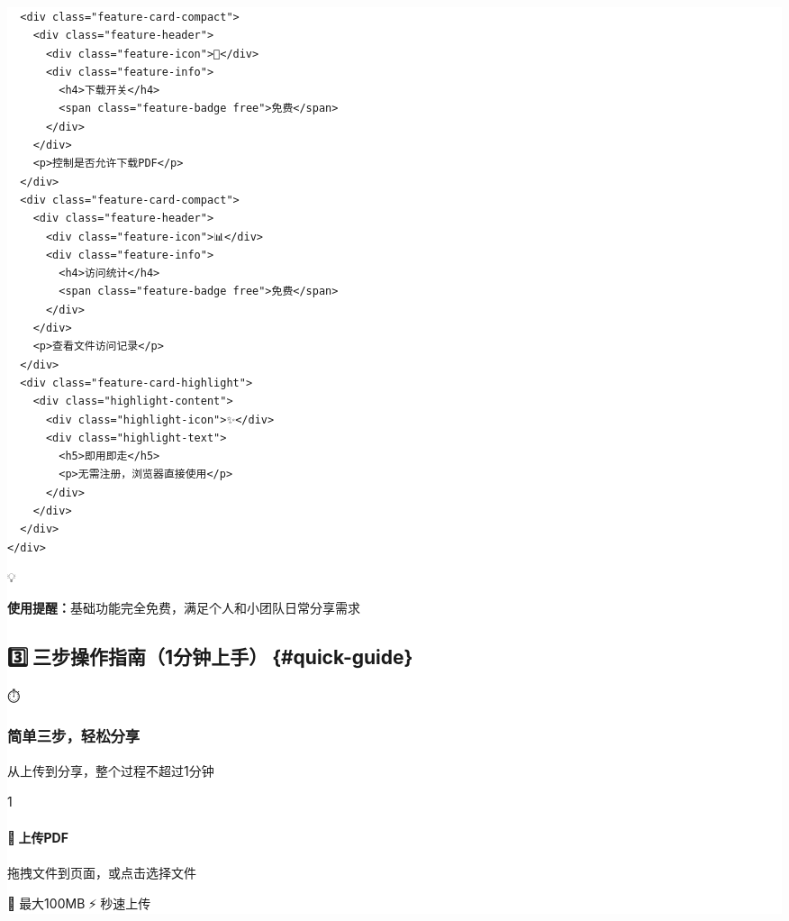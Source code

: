       <div class="feature-card-compact">
        <div class="feature-header">
          <div class="feature-icon">🚫</div>
          <div class="feature-info">
            <h4>下载开关</h4>
            <span class="feature-badge free">免费</span>
          </div>
        </div>
        <p>控制是否允许下载PDF</p>
      </div>   
      <div class="feature-card-compact">
        <div class="feature-header">
          <div class="feature-icon">📊</div>
          <div class="feature-info">
            <h4>访问统计</h4>
            <span class="feature-badge free">免费</span>
          </div>
        </div>
        <p>查看文件访问记录</p>
      </div>     
      <div class="feature-card-highlight">
        <div class="highlight-content">
          <div class="highlight-icon">✨</div>
          <div class="highlight-text">
            <h5>即用即走</h5>
            <p>无需注册，浏览器直接使用</p>
          </div>
        </div>
      </div>
    </div>
  </div>
  
  <div class="features-note">
    <div class="note-icon">💡</div>
    <div class="note-content">
      <p><strong>使用提醒：</strong>基础功能完全免费，满足个人和小团队日常分享需求</p>
    </div>
  </div>
</div>

## 3️⃣ 三步操作指南（1分钟上手） {#quick-guide}

<div class="quick-guide-section">
  <div class="guide-intro">
    <div class="intro-icon">⏱️</div>
    <div class="intro-content">
      <h3>简单三步，轻松分享</h3>
      <p>从上传到分享，整个过程不超过1分钟</p>
    </div>
  </div>

  <div class="guide-steps-horizontal">
    <div class="steps-flow">
      <div class="step-card-modern">
        <div class="step-number">1</div>
        <div class="step-content">
          <h4>📁 上传PDF</h4>
          <p>拖拽文件到页面，或点击选择文件</p>
          <div class="step-specs">
            <span class="spec-item">📏 最大100MB</span>
            <span class="spec-item">⚡ 秒速上传</span>
          </div>
        </div>
        <div class="step-image">